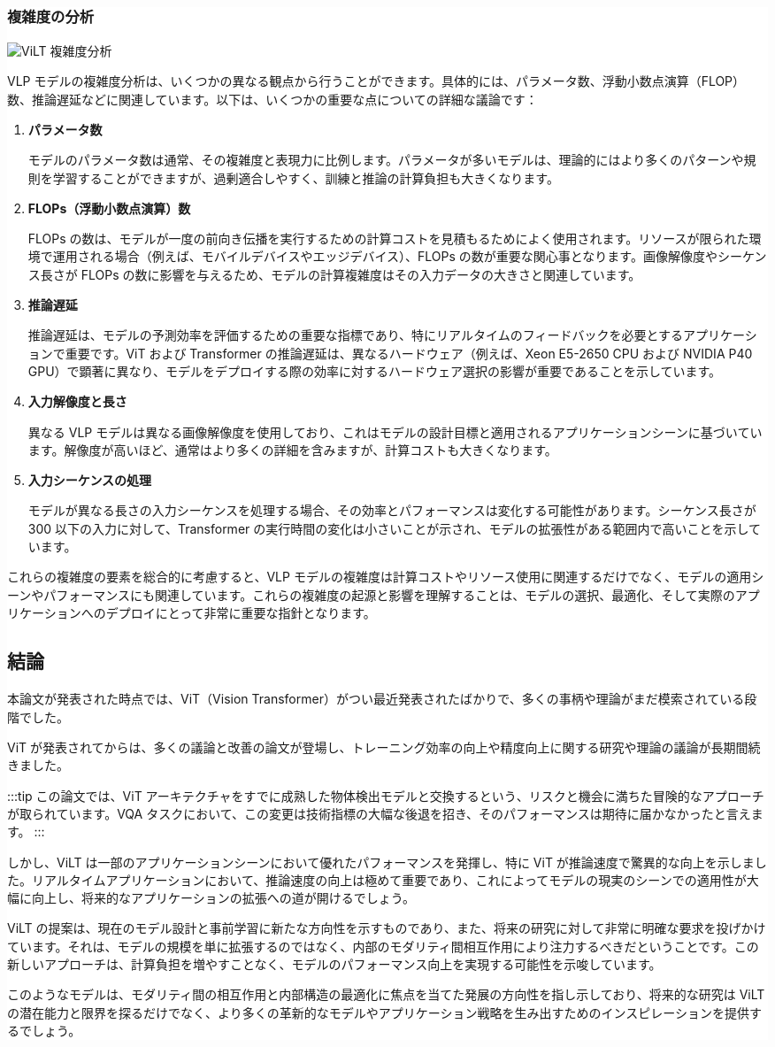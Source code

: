 ### 複雑度の分析

![ViLT 複雑度分析](./img/vilt_5.jpg)

VLP モデルの複雑度分析は、いくつかの異なる観点から行うことができます。具体的には、パラメータ数、浮動小数点演算（FLOP）数、推論遅延などに関連しています。以下は、いくつかの重要な点についての詳細な議論です：

1. **パラメータ数**

   モデルのパラメータ数は通常、その複雑度と表現力に比例します。パラメータが多いモデルは、理論的にはより多くのパターンや規則を学習することができますが、過剰適合しやすく、訓練と推論の計算負担も大きくなります。

2. **FLOPs（浮動小数点演算）数**

   FLOPs の数は、モデルが一度の前向き伝播を実行するための計算コストを見積もるためによく使用されます。リソースが限られた環境で運用される場合（例えば、モバイルデバイスやエッジデバイス）、FLOPs の数が重要な関心事となります。画像解像度やシーケンス長さが FLOPs の数に影響を与えるため、モデルの計算複雑度はその入力データの大きさと関連しています。

3. **推論遅延**

   推論遅延は、モデルの予測効率を評価するための重要な指標であり、特にリアルタイムのフィードバックを必要とするアプリケーションで重要です。ViT および Transformer の推論遅延は、異なるハードウェア（例えば、Xeon E5-2650 CPU および NVIDIA P40 GPU）で顕著に異なり、モデルをデプロイする際の効率に対するハードウェア選択の影響が重要であることを示しています。

4. **入力解像度と長さ**

   異なる VLP モデルは異なる画像解像度を使用しており、これはモデルの設計目標と適用されるアプリケーションシーンに基づいています。解像度が高いほど、通常はより多くの詳細を含みますが、計算コストも大きくなります。

5. **入力シーケンスの処理**

   モデルが異なる長さの入力シーケンスを処理する場合、その効率とパフォーマンスは変化する可能性があります。シーケンス長さが 300 以下の入力に対して、Transformer の実行時間の変化は小さいことが示され、モデルの拡張性がある範囲内で高いことを示しています。

これらの複雑度の要素を総合的に考慮すると、VLP モデルの複雑度は計算コストやリソース使用に関連するだけでなく、モデルの適用シーンやパフォーマンスにも関連しています。これらの複雑度の起源と影響を理解することは、モデルの選択、最適化、そして実際のアプリケーションへのデプロイにとって非常に重要な指針となります。

## 結論

本論文が発表された時点では、ViT（Vision Transformer）がつい最近発表されたばかりで、多くの事柄や理論がまだ模索されている段階でした。

ViT が発表されてからは、多くの議論と改善の論文が登場し、トレーニング効率の向上や精度向上に関する研究や理論の議論が長期間続きました。

:::tip
この論文では、ViT アーキテクチャをすでに成熟した物体検出モデルと交換するという、リスクと機会に満ちた冒険的なアプローチが取られています。VQA タスクにおいて、この変更は技術指標の大幅な後退を招き、そのパフォーマンスは期待に届かなかったと言えます。
:::

しかし、ViLT は一部のアプリケーションシーンにおいて優れたパフォーマンスを発揮し、特に ViT が推論速度で驚異的な向上を示しました。リアルタイムアプリケーションにおいて、推論速度の向上は極めて重要であり、これによってモデルの現実のシーンでの適用性が大幅に向上し、将来的なアプリケーションの拡張への道が開けるでしょう。

ViLT の提案は、現在のモデル設計と事前学習に新たな方向性を示すものであり、また、将来の研究に対して非常に明確な要求を投げかけています。それは、モデルの規模を単に拡張するのではなく、内部のモダリティ間相互作用により注力するべきだということです。この新しいアプローチは、計算負担を増やすことなく、モデルのパフォーマンス向上を実現する可能性を示唆しています。

このようなモデルは、モダリティ間の相互作用と内部構造の最適化に焦点を当てた発展の方向性を指し示しており、将来的な研究は ViLT の潜在能力と限界を探るだけでなく、より多くの革新的なモデルやアプリケーション戦略を生み出すためのインスピレーションを提供するでしょう。
